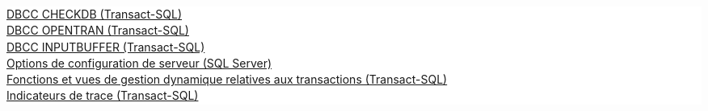  [DBCC CHECKDB &#40;Transact-SQL&#41;](../../t-sql/database-console-commands/dbcc-checkdb-transact-sql.md)  
 [DBCC OPENTRAN &#40;Transact-SQL&#41;](../../t-sql/database-console-commands/dbcc-opentran-transact-sql.md)  
 [DBCC INPUTBUFFER &#40;Transact-SQL&#41;](../../t-sql/database-console-commands/dbcc-inputbuffer-transact-sql.md)  
 [Options de configuration de serveur &#40;SQL Server&#41;](../../database-engine/configure-windows/server-configuration-options-sql-server.md)  
 [Fonctions et vues de gestion dynamique relatives aux transactions &#40;Transact-SQL&#41;](../../relational-databases/system-dynamic-management-views/transaction-related-dynamic-management-views-and-functions-transact-sql.md)  
 [Indicateurs de trace &#40;Transact-SQL&#41;](../../t-sql/database-console-commands/dbcc-traceon-trace-flags-transact-sql.md)  
  
  

